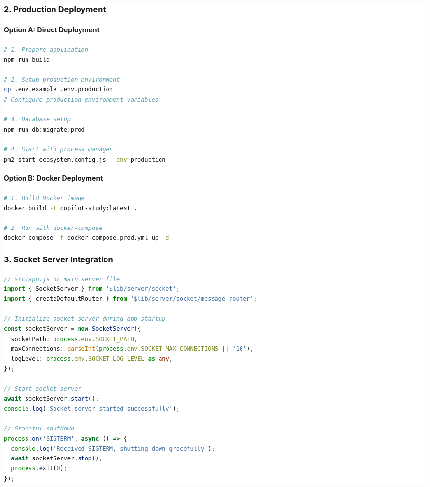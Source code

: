 ### 2. Production Deployment

#### Option A: Direct Deployment

```bash
# 1. Prepare application
npm run build

# 2. Setup production environment
cp .env.example .env.production
# Configure production environment variables

# 3. Database setup
npm run db:migrate:prod

# 4. Start with process manager
pm2 start ecosystem.config.js --env production
```

#### Option B: Docker Deployment

```bash
# 1. Build Docker image
docker build -t copilot-study:latest .

# 2. Run with docker-compose
docker-compose -f docker-compose.prod.yml up -d
```

### 3. Socket Server Integration

```typescript
// src/app.js or main server file
import { SocketServer } from '$lib/server/socket';
import { createDefaultRouter } from '$lib/server/socket/message-router';

// Initialize socket server during app startup
const socketServer = new SocketServer({
  socketPath: process.env.SOCKET_PATH,
  maxConnections: parseInt(process.env.SOCKET_MAX_CONNECTIONS || '10'),
  logLevel: process.env.SOCKET_LOG_LEVEL as any,
});

// Start socket server
await socketServer.start();
console.log('Socket server started successfully');

// Graceful shutdown
process.on('SIGTERM', async () => {
  console.log('Received SIGTERM, shutting down gracefully');
  await socketServer.stop();
  process.exit(0);
});
```
